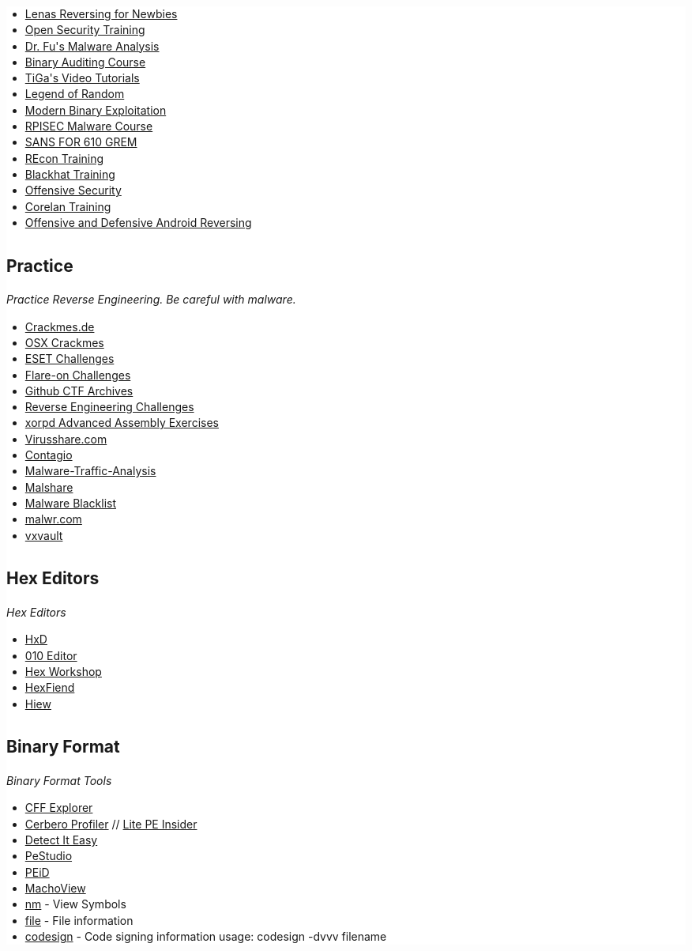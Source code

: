 * [Lenas Reversing for Newbies](https://tuts4you.com/download.php?list.17)
* [Open Security Training](http://opensecuritytraining.info/Training.html)
* [Dr. Fu's Malware Analysis](http://fumalwareanalysis.blogspot.sg/p/malware-analysis-tutorials-reverse.html)
* [Binary Auditing Course](http://www.binary-auditing.com/)
* [TiGa's Video Tutorials](http://www.woodmann.com/TiGa/)
* [Legend of Random](https://tuts4you.com/download.php?list.97)
* [Modern Binary Exploitation](http://security.cs.rpi.edu/courses/binexp-spring2015/)
* [RPISEC Malware Course](https://github.com/RPISEC/Malware)
* [SANS FOR 610 GREM](https://www.sans.org/course/reverse-engineering-malware-malware-analysis-tools-techniques/Type/asc/all)
* [REcon Training](https://recon.cx/2015/training.html)
* [Blackhat Training](https://www.blackhat.com/us-16/training/)
* [Offensive Security](https://www.offensive-security.com/information-security-training/)
* [Corelan Training](https://www.corelan-training.com/)
* [Offensive and Defensive Android Reversing](https://github.com/rednaga/training/raw/master/DEFCON23/O%26D%20-%20Android%20Reverse%20Engineering.pdf)

## Practice

*Practice Reverse Engineering.  Be careful with malware.*

* [Crackmes.de](http://www.crackmes.de/)
* [OSX Crackmes](https://reverse.put.as/crackmes/)
* [ESET Challenges](http://www.joineset.com/jobs-analyst.html)
* [Flare-on Challenges](http://flare-on.com/)
* [Github CTF Archives](http://github.com/ctfs/)
* [Reverse Engineering Challenges](http://challenges.re/)
* [xorpd Advanced Assembly Exercises](http://www.xorpd.net/pages/xchg_rax/snip_00.html)
* [Virusshare.com](http://virusshare.com/)
* [Contagio](http://contagiodump.blogspot.com/)
* [Malware-Traffic-Analysis](https://malware-traffic-analysis.com/)
* [Malshare](http://malshare.com/)
* [Malware Blacklist](http://www.malwareblacklist.com/showMDL.php)
* [malwr.com](https://malwr.com/)
* [vxvault](http://vxvault.net/)

## Hex Editors

*Hex Editors*

* [HxD](https://mh-nexus.de/en/hxd/)
* [010 Editor](http://www.sweetscape.com/010editor/)
* [Hex Workshop](http://www.hexworkshop.com/)
* [HexFiend](http://ridiculousfish.com/hexfiend/)
* [Hiew](http://www.hiew.ru/)

## Binary Format

*Binary Format Tools*

* [CFF Explorer](http://www.ntcore.com/exsuite.php)
* [Cerbero Profiler](http://cerbero.io/profiler/) // [Lite PE Insider](http://cerbero.io/peinsider/)
* [Detect It Easy](http://ntinfo.biz/)
* [PeStudio](http://www.winitor.com/)
* [PEiD](https://tuts4you.com/download.php?view.398)
* [MachoView](https://github.com/gdbinit/MachOView)
* [nm](https://developer.apple.com/library/mac/documentation/Darwin/Reference/ManPages/man1/nm.1.html) - View Symbols
* [file](https://developer.apple.com/library/mac/documentation/Darwin/Reference/ManPages/man1/file.1.html) - File information
* [codesign](https://developer.apple.com/library/mac/documentation/Darwin/Reference/ManPages/man1/codesign.1.html) - Code signing information usage: codesign -dvvv filename
